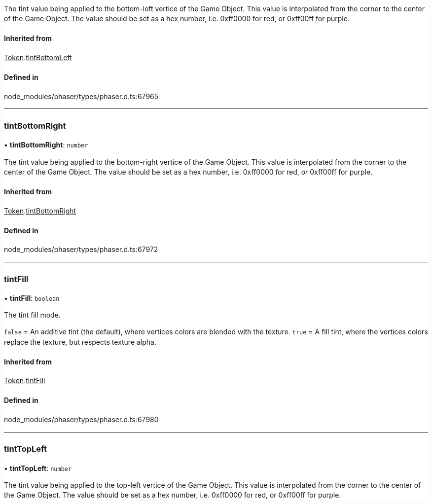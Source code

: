 The tint value being applied to the bottom-left vertice of the Game Object.
This value is interpolated from the corner to the center of the Game Object.
The value should be set as a hex number, i.e. 0xff0000 for red, or 0xff00ff for purple.

#### Inherited from

[Token](Pickups_Token.Token.md).[tintBottomLeft](Pickups_Token.Token.md#tintbottomleft)

#### Defined in

node_modules/phaser/types/phaser.d.ts:67965

___

### tintBottomRight

• **tintBottomRight**: `number`

The tint value being applied to the bottom-right vertice of the Game Object.
This value is interpolated from the corner to the center of the Game Object.
The value should be set as a hex number, i.e. 0xff0000 for red, or 0xff00ff for purple.

#### Inherited from

[Token](Pickups_Token.Token.md).[tintBottomRight](Pickups_Token.Token.md#tintbottomright)

#### Defined in

node_modules/phaser/types/phaser.d.ts:67972

___

### tintFill

• **tintFill**: `boolean`

The tint fill mode.

`false` = An additive tint (the default), where vertices colors are blended with the texture.
`true` = A fill tint, where the vertices colors replace the texture, but respects texture alpha.

#### Inherited from

[Token](Pickups_Token.Token.md).[tintFill](Pickups_Token.Token.md#tintfill)

#### Defined in

node_modules/phaser/types/phaser.d.ts:67980

___

### tintTopLeft

• **tintTopLeft**: `number`

The tint value being applied to the top-left vertice of the Game Object.
This value is interpolated from the corner to the center of the Game Object.
The value should be set as a hex number, i.e. 0xff0000 for red, or 0xff00ff for purple.
